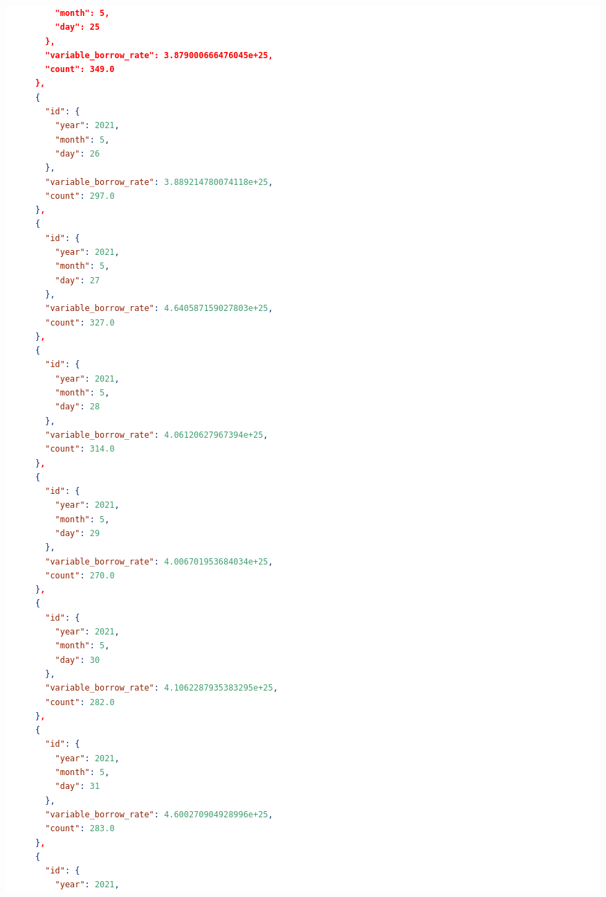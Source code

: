 ```json
          "month": 5,
          "day": 25
        },
        "variable_borrow_rate": 3.879000666476045e+25,
        "count": 349.0
      },
      {
        "id": {
          "year": 2021,
          "month": 5,
          "day": 26
        },
        "variable_borrow_rate": 3.889214780074118e+25,
        "count": 297.0
      },
      {
        "id": {
          "year": 2021,
          "month": 5,
          "day": 27
        },
        "variable_borrow_rate": 4.640587159027803e+25,
        "count": 327.0
      },
      {
        "id": {
          "year": 2021,
          "month": 5,
          "day": 28
        },
        "variable_borrow_rate": 4.06120627967394e+25,
        "count": 314.0
      },
      {
        "id": {
          "year": 2021,
          "month": 5,
          "day": 29
        },
        "variable_borrow_rate": 4.006701953684034e+25,
        "count": 270.0
      },
      {
        "id": {
          "year": 2021,
          "month": 5,
          "day": 30
        },
        "variable_borrow_rate": 4.1062287935383295e+25,
        "count": 282.0
      },
      {
        "id": {
          "year": 2021,
          "month": 5,
          "day": 31
        },
        "variable_borrow_rate": 4.600270904928996e+25,
        "count": 283.0
      },
      {
        "id": {
          "year": 2021,
```
